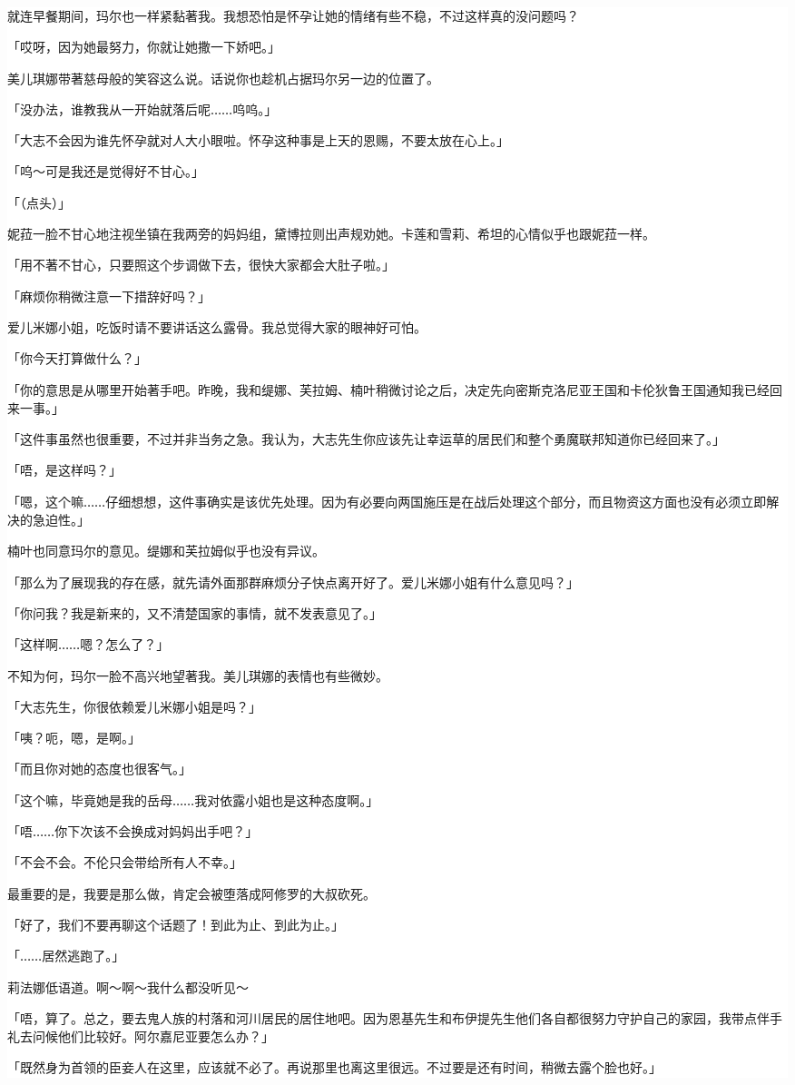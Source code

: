 就连早餐期间，玛尔也一样紧黏著我。我想恐怕是怀孕让她的情绪有些不稳，不过这样真的没问题吗？

「哎呀，因为她最努力，你就让她撒一下娇吧。」

美儿琪娜带著慈母般的笑容这么说。话说你也趁机占据玛尔另一边的位置了。

「没办法，谁教我从一开始就落后呢……呜呜。」

「大志不会因为谁先怀孕就对人大小眼啦。怀孕这种事是上天的恩赐，不要太放在心上。」

「呜～可是我还是觉得好不甘心。」

「（点头）」

妮菈一脸不甘心地注视坐镇在我两旁的妈妈组，黛博拉则出声规劝她。卡莲和雪莉、希坦的心情似乎也跟妮菈一样。

「用不著不甘心，只要照这个步调做下去，很快大家都会大肚子啦。」

「麻烦你稍微注意一下措辞好吗？」

爱儿米娜小姐，吃饭时请不要讲话这么露骨。我总觉得大家的眼神好可怕。

「你今天打算做什么？」

「你的意思是从哪里开始著手吧。昨晚，我和缇娜、芙拉姆、楠叶稍微讨论之后，决定先向密斯克洛尼亚王国和卡伦狄鲁王国通知我已经回来一事。」

「这件事虽然也很重要，不过并非当务之急。我认为，大志先生你应该先让幸运草的居民们和整个勇魔联邦知道你已经回来了。」

「唔，是这样吗？」

「嗯，这个嘛……仔细想想，这件事确实是该优先处理。因为有必要向两国施压是在战后处理这个部分，而且物资这方面也没有必须立即解决的急迫性。」

楠叶也同意玛尔的意见。缇娜和芙拉姆似乎也没有异议。

「那么为了展现我的存在感，就先请外面那群麻烦分子快点离开好了。爱儿米娜小姐有什么意见吗？」

「你问我？我是新来的，又不清楚国家的事情，就不发表意见了。」

「这样啊……嗯？怎么了？」

不知为何，玛尔一脸不高兴地望著我。美儿琪娜的表情也有些微妙。

「大志先生，你很依赖爱儿米娜小姐是吗？」

「咦？呃，嗯，是啊。」

「而且你对她的态度也很客气。」

「这个嘛，毕竟她是我的岳母……我对依露小姐也是这种态度啊。」

「唔……你下次该不会换成对妈妈出手吧？」

「不会不会。不伦只会带给所有人不幸。」

最重要的是，我要是那么做，肯定会被堕落成阿修罗的大叔砍死。

「好了，我们不要再聊这个话题了！到此为止、到此为止。」

「……居然逃跑了。」

莉法娜低语道。啊～啊～我什么都没听见～

「唔，算了。总之，要去鬼人族的村落和河川居民的居住地吧。因为恩基先生和布伊提先生他们各自都很努力守护自己的家园，我带点伴手礼去问候他们比较好。阿尔嘉尼亚要怎么办？」

「既然身为首领的臣妾人在这里，应该就不必了。再说那里也离这里很远。不过要是还有时间，稍微去露个脸也好。」
